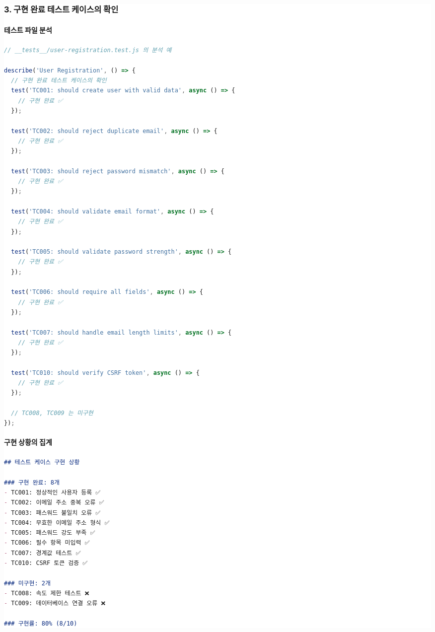 ### 3. 구현 완료 테스트 케이스의 확인

#### 테스트 파일 분석
```javascript
// __tests__/user-registration.test.js 의 분석 예

describe('User Registration', () => {
  // 구현 완료 테스트 케이스의 확인
  test('TC001: should create user with valid data', async () => {
    // 구현 완료 ✅
  });
  
  test('TC002: should reject duplicate email', async () => {
    // 구현 완료 ✅
  });
  
  test('TC003: should reject password mismatch', async () => {
    // 구현 완료 ✅
  });
  
  test('TC004: should validate email format', async () => {
    // 구현 완료 ✅
  });
  
  test('TC005: should validate password strength', async () => {
    // 구현 완료 ✅
  });
  
  test('TC006: should require all fields', async () => {
    // 구현 완료 ✅
  });
  
  test('TC007: should handle email length limits', async () => {
    // 구현 완료 ✅
  });
  
  test('TC010: should verify CSRF token', async () => {
    // 구현 완료 ✅
  });
  
  // TC008, TC009 는 미구현
});
```

#### 구현 상황의 집계
```markdown
## 테스트 케이스 구현 상황

### 구현 완료: 8개
- TC001: 정상적인 사용자 등록 ✅
- TC002: 이메일 주소 중복 오류 ✅
- TC003: 패스워드 불일치 오류 ✅
- TC004: 무효한 이메일 주소 형식 ✅
- TC005: 패스워드 강도 부족 ✅
- TC006: 필수 항목 미입력 ✅
- TC007: 경계값 테스트 ✅
- TC010: CSRF 토큰 검증 ✅

### 미구현: 2개
- TC008: 속도 제한 테스트 ❌
- TC009: 데이터베이스 연결 오류 ❌

### 구현률: 80% (8/10)
```